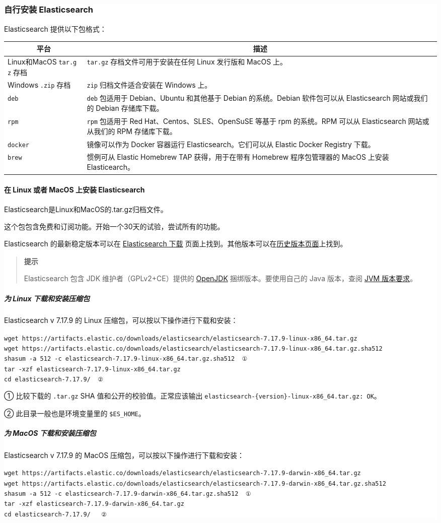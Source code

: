 ### 自行安装 Elasticsearch

Elasticsearch 提供以下包格式：

| 平台                      | 描述                                                                                           |
|-------------------------|----------------------------------------------------------------------------------------------|
| Linux和MacOS `tar.gz` 存档 | `tar.gz` 存档文件可用于安装在任何 Linux 发行版和 MacOS 上。                                                    |
| Windows `.zip` 存档       | `zip` 归档文件适合安装在 Windows 上。                                                                   |
| `deb`                   | `deb` 包适用于 Debian、Ubuntu 和其他基于 Debian 的系统。Debian 软件包可以从 Elasticsearch 网站或我们的 Debian 存储库下载。   |
| `rpm`                   | `rpm` 包适用于 Red Hat、Centos、SLES、OpenSuSE 等基于 rpm 的系统。RPM 可以从 Elasticsearch 网站或从我们的 RPM 存储库下载。 |
| `docker`                | 镜像可以作为 Docker 容器运行 Elasticsearch。它们可以从 Elastic Docker Registry 下载。                           |
| `brew`                  | 惯例可从 Elastic Homebrew TAP 获得，用于在带有 Homebrew 程序包管理器的 MacOS 上安装 Elasticearch。                  |

#### 在 Linux 或者 MacOS 上安装 Elasticsearch

Elasticsearch是Linux和MacOS的.tar.gz归档文件。

这个包包含免费和订阅功能。开始一个30天的试验，尝试所有的功能。

Elasticsearch 的最新稳定版本可以在 [Elasticsearch 下载](https://www.elastic.co/downloads/elasticsearch)
页面上找到。其他版本可以在[历史版本页面](https://www.elastic.co/downloads/past-releases)上找到。

> **提示**
>
> Elasticsearch 包含 JDK 维护者（GPLv2+CE）提供的 [OpenJDK](https://openjdk.java.net/) 捆绑版本。要使用自己的 Java
> 版本，查阅 [JVM 版本要求](https://www.elastic.co/guide/en/elasticsearch/reference/7.17/setup.html#jvm-version)。

##### 为 Linux 下载和安装压缩包

Elasticsearch v 7.17.9 的 Linux 压缩包，可以按以下操作进行下载和安装：

```shell
wget https://artifacts.elastic.co/downloads/elasticsearch/elasticsearch-7.17.9-linux-x86_64.tar.gz
wget https://artifacts.elastic.co/downloads/elasticsearch/elasticsearch-7.17.9-linux-x86_64.tar.gz.sha512
shasum -a 512 -c elasticsearch-7.17.9-linux-x86_64.tar.gz.sha512  ①
tar -xzf elasticsearch-7.17.9-linux-x86_64.tar.gz
cd elasticsearch-7.17.9/  ②
```

① 比较下载的 `.tar.gz` SHA 值和公开的校验值。正常应该输出 `elasticsearch-{version}-linux-x86_64.tar.gz: OK`。

② 此目录一般也是环境变量里的 `$ES_HOME`。

##### 为 MacOS 下载和安装压缩包

Elasticsearch v 7.17.9 的 MacOS 压缩包，可以按以下操作进行下载和安装：

```shell
wget https://artifacts.elastic.co/downloads/elasticsearch/elasticsearch-7.17.9-darwin-x86_64.tar.gz
wget https://artifacts.elastic.co/downloads/elasticsearch/elasticsearch-7.17.9-darwin-x86_64.tar.gz.sha512
shasum -a 512 -c elasticsearch-7.17.9-darwin-x86_64.tar.gz.sha512  ①
tar -xzf elasticsearch-7.17.9-darwin-x86_64.tar.gz
cd elasticsearch-7.17.9/   ②
```

